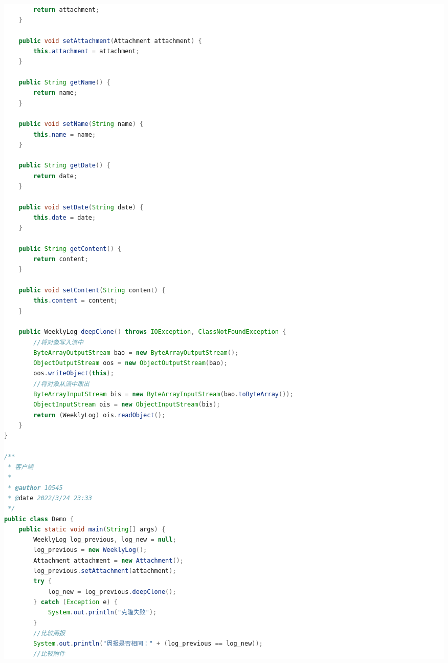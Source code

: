 ```java
        return attachment;
    }

    public void setAttachment(Attachment attachment) {
        this.attachment = attachment;
    }

    public String getName() {
        return name;
    }

    public void setName(String name) {
        this.name = name;
    }

    public String getDate() {
        return date;
    }

    public void setDate(String date) {
        this.date = date;
    }

    public String getContent() {
        return content;
    }

    public void setContent(String content) {
        this.content = content;
    }

    public WeeklyLog deepClone() throws IOException, ClassNotFoundException {
        //将对象写入流中
        ByteArrayOutputStream bao = new ByteArrayOutputStream();
        ObjectOutputStream oos = new ObjectOutputStream(bao);
        oos.writeObject(this);
        //将对象从流中取出
        ByteArrayInputStream bis = new ByteArrayInputStream(bao.toByteArray());
        ObjectInputStream ois = new ObjectInputStream(bis);
        return (WeeklyLog) ois.readObject();
    }
}

/**
 * 客户端
 *
 * @author 10545
 * @date 2022/3/24 23:33
 */
public class Demo {
    public static void main(String[] args) {
        WeeklyLog log_previous, log_new = null;
        log_previous = new WeeklyLog();
        Attachment attachment = new Attachment();
        log_previous.setAttachment(attachment);
        try {
            log_new = log_previous.deepClone();
        } catch (Exception e) {
            System.out.println("克隆失败");
        }
        //比较周报
        System.out.println("周报是否相同：" + (log_previous == log_new));
        //比较附件
```